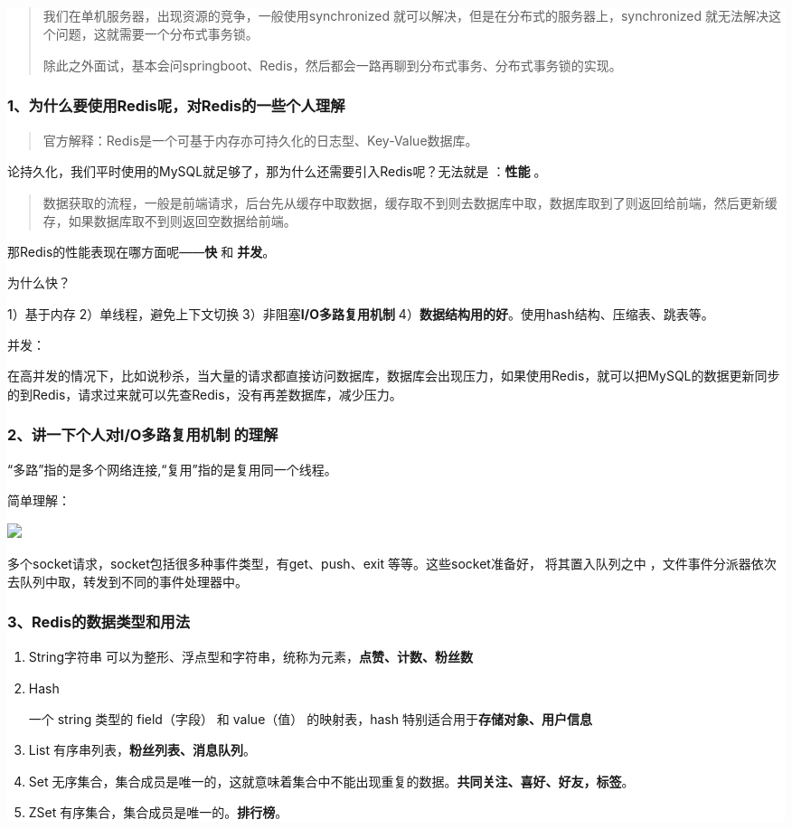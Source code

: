 >我们在单机服务器，出现资源的竞争，一般使用synchronized 就可以解决，但是在分布式的服务器上，synchronized 就无法解决这个问题，这就需要一个分布式事务锁。
>
>除此之外面试，基本会问springboot、Redis，然后都会一路再聊到分布式事务、分布式事务锁的实现。



### 1、为什么要使用Redis呢，对Redis的一些个人理解

> 官方解释：Redis是一个可基于内存亦可持久化的日志型、Key-Value数据库。

论持久化，我们平时使用的MySQL就足够了，那为什么还需要引入Redis呢？无法就是 ：**性能** 。

>数据获取的流程，一般是前端请求，后台先从缓存中取数据，缓存取不到则去数据库中取，数据库取到了则返回给前端，然后更新缓存，如果数据库取不到则返回空数据给前端。

那Redis的性能表现在哪方面呢——**快** 和 **并发**。

为什么快？

1）基于内存
2）单线程，避免上下文切换
3）非阻塞**I/O多路复用机制**
4）**数据结构用的好**。使用hash结构、压缩表、跳表等。

并发：

在高并发的情况下，比如说秒杀，当大量的请求都直接访问数据库，数据库会出现压力，如果使用Redis，就可以把MySQL的数据更新同步的到Redis，请求过来就可以先查Redis，没有再差数据库，减少压力。



### 2、讲一下个人对I/O多路复用机制 的理解

“多路”指的是多个网络连接,“复用”指的是复用同一个线程。

简单理解：

![ ](https://cdn.jsdelivr.net/gh/DogerRain/image@main/img/image-20201022172324401.png)

多个socket请求，socket包括很多种事件类型，有get、push、exit 等等。这些socket准备好， 将其置入队列之中 ，文件事件分派器依次去队列中取，转发到不同的事件处理器中。



### 3、Redis的数据类型和用法

1. String字符串
   可以为整形、浮点型和字符串，统称为元素，**点赞、计数、粉丝数**

2. Hash

   一个 string 类型的 field（字段） 和 value（值） 的映射表，hash 特别适合用于**存储对象、用户信息**

3. List
   有序串列表，**粉丝列表、消息队列**。

4. Set
   无序集合，集合成员是唯一的，这就意味着集合中不能出现重复的数据。**共同关注、喜好、好友，标签**。

5. ZSet
   有序集合，集合成员是唯一的。**排行榜**。

